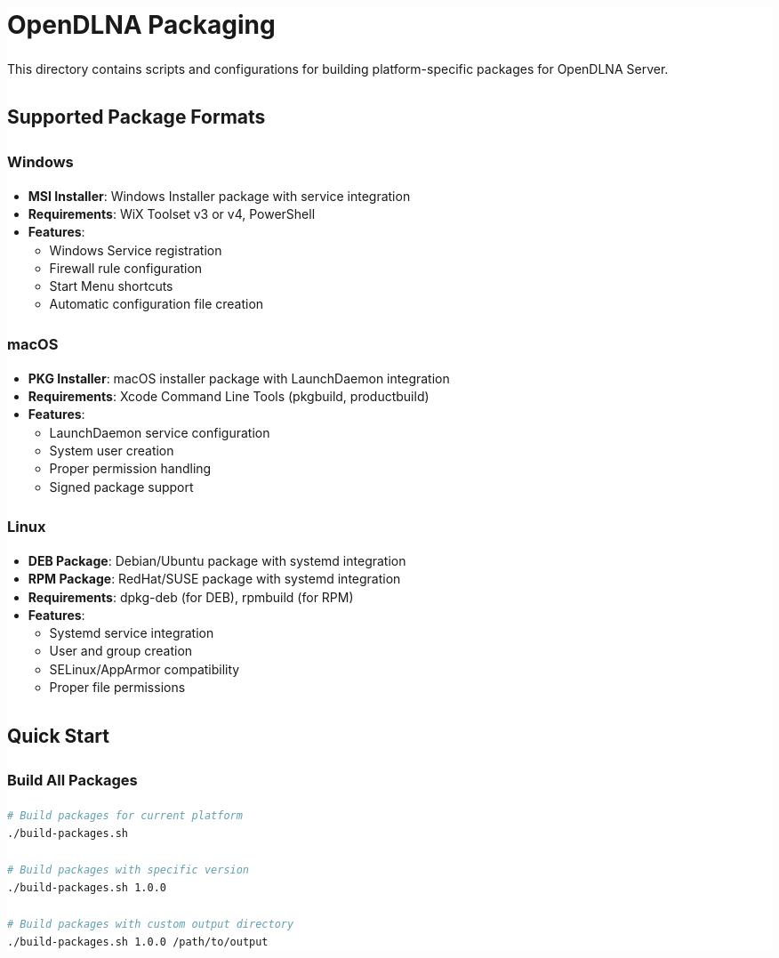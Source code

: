 # OpenDLNA Packaging

This directory contains scripts and configurations for building platform-specific packages for OpenDLNA Server.

## Supported Package Formats

### Windows
- **MSI Installer**: Windows Installer package with service integration
- **Requirements**: WiX Toolset v3 or v4, PowerShell
- **Features**: 
  - Windows Service registration
  - Firewall rule configuration
  - Start Menu shortcuts
  - Automatic configuration file creation

### macOS
- **PKG Installer**: macOS installer package with LaunchDaemon integration
- **Requirements**: Xcode Command Line Tools (pkgbuild, productbuild)
- **Features**:
  - LaunchDaemon service configuration
  - System user creation
  - Proper permission handling
  - Signed package support

### Linux
- **DEB Package**: Debian/Ubuntu package with systemd integration
- **RPM Package**: RedHat/SUSE package with systemd integration
- **Requirements**: dpkg-deb (for DEB), rpmbuild (for RPM)
- **Features**:
  - Systemd service integration
  - User and group creation
  - SELinux/AppArmor compatibility
  - Proper file permissions

## Quick Start

### Build All Packages
```bash
# Build packages for current platform
./build-packages.sh

# Build packages with specific version
./build-packages.sh 1.0.0

# Build packages with custom output directory
./build-packages.sh 1.0.0 /path/to/output
```
